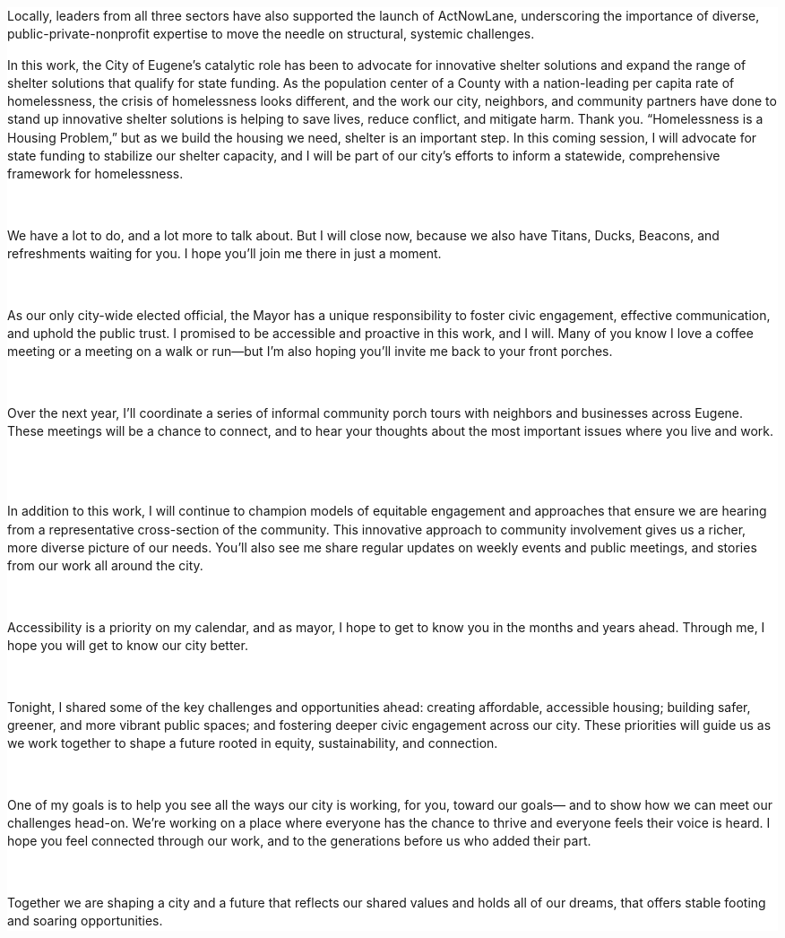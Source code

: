 Locally, leaders from all three sectors have also supported the launch of ActNowLane, underscoring the importance of diverse, public-private-nonprofit expertise to move the needle on structural, systemic challenges. 

In this work, the City of Eugene’s catalytic role has been to advocate for innovative shelter solutions and expand the range of shelter solutions that qualify for state funding. As the population center of a County with a nation-leading per capita rate of homelessness, the crisis of homelessness looks different, and the work our city, neighbors, and community partners have done to stand up innovative shelter solutions is helping to save lives, reduce conflict, and mitigate harm. Thank you. “Homelessness is a Housing Problem,” but as we build the housing we need, shelter is an important step. In this coming session, I will advocate for state funding to stabilize our shelter capacity, and I will be part of our city’s efforts to inform a statewide, comprehensive framework for homelessness. 

 

We have a lot to do, and a lot more to talk about. But I will close now, because we also have Titans, Ducks, Beacons, and refreshments waiting for you. I hope you’ll join me there in just a moment. 

 

As our only city-wide elected official, the Mayor has a unique responsibility to foster civic engagement, effective communication, and uphold the public trust. I promised to be accessible and proactive in this work, and I will. Many of you know I love a coffee meeting or a meeting on a walk or run—but I’m also hoping you’ll invite me back to your front porches.

 

Over the next year, I’ll coordinate a series of informal community porch tours with neighbors and businesses across Eugene. These meetings will be a chance to connect, and to hear your thoughts about the most important issues where you live and work.  

 

In addition to this work, I will continue to champion models of equitable engagement and approaches that ensure we are hearing from a representative cross-section of the community. This innovative approach to community involvement gives us a richer, more diverse picture of our needs. You’ll also see me share regular updates on weekly events and public meetings, and stories from our work all around the city.

 

Accessibility is a priority on my calendar, and as mayor, I hope to get to know you in the months and years ahead. Through me, I hope you will get to know our city better.   

 

Tonight, I shared some of the key challenges and opportunities ahead: creating affordable, accessible housing; building safer, greener, and more vibrant public spaces; and fostering deeper civic engagement across our city. These priorities will guide us as we work together to shape a future rooted in equity, sustainability, and connection.

 

One of my goals is to help you see all the ways our city is working, for you, toward our goals— and to show how we can meet our challenges head-on. We’re working on a place where everyone has the chance to thrive and everyone feels their voice is heard. I hope you feel connected through our work, and to the generations before us who added their part. 

 

Together we are shaping a city and a future that reflects our shared values and holds all of our dreams, that offers stable footing and soaring opportunities. 
